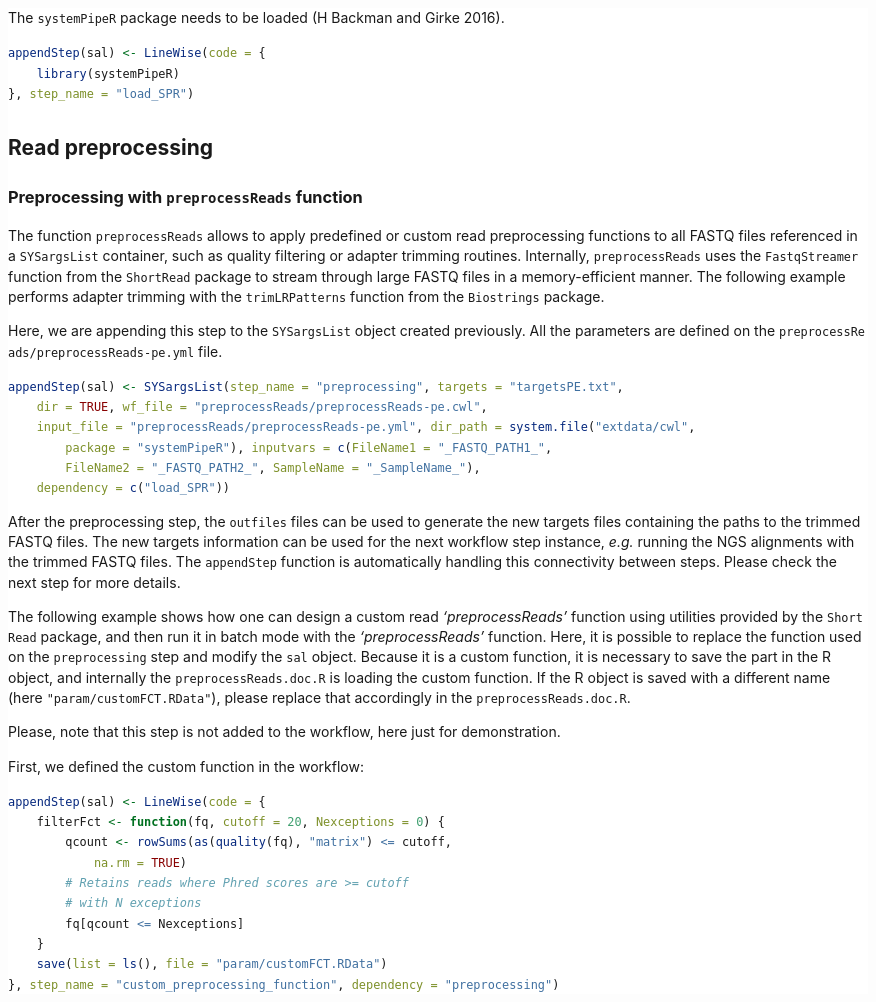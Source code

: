 The `systemPipeR` package needs to be loaded (H Backman and Girke 2016).

``` r
appendStep(sal) <- LineWise(code = {
    library(systemPipeR)
}, step_name = "load_SPR")
```

## Read preprocessing

### Preprocessing with `preprocessReads` function

The function `preprocessReads` allows to apply predefined or custom
read preprocessing functions to all FASTQ files referenced in a
`SYSargsList` container, such as quality filtering or adapter trimming
routines. Internally, `preprocessReads` uses the `FastqStreamer` function from
the `ShortRead` package to stream through large FASTQ files in a
memory-efficient manner. The following example performs adapter trimming with
the `trimLRPatterns` function from the `Biostrings` package.

Here, we are appending this step to the `SYSargsList` object created previously.
All the parameters are defined on the `preprocessReads/preprocessReads-pe.yml` file.

``` r
appendStep(sal) <- SYSargsList(step_name = "preprocessing", targets = "targetsPE.txt",
    dir = TRUE, wf_file = "preprocessReads/preprocessReads-pe.cwl",
    input_file = "preprocessReads/preprocessReads-pe.yml", dir_path = system.file("extdata/cwl",
        package = "systemPipeR"), inputvars = c(FileName1 = "_FASTQ_PATH1_",
        FileName2 = "_FASTQ_PATH2_", SampleName = "_SampleName_"),
    dependency = c("load_SPR"))
```

After the preprocessing step, the `outfiles` files can be used to generate the new
targets files containing the paths to the trimmed FASTQ files. The new targets
information can be used for the next workflow step instance, *e.g.* running the
NGS alignments with the trimmed FASTQ files. The `appendStep` function is
automatically handling this connectivity between steps. Please check the next
step for more details.

The following example shows how one can design a custom read *‘preprocessReads’*
function using utilities provided by the `ShortRead` package, and then run it
in batch mode with the *‘preprocessReads’* function. Here, it is possible to
replace the function used on the `preprocessing` step and modify the `sal` object.
Because it is a custom function, it is necessary to save the part in the R object,
and internally the `preprocessReads.doc.R` is loading the custom function.
If the R object is saved with a different name (here `"param/customFCT.RData"`),
please replace that accordingly in the `preprocessReads.doc.R`.

Please, note that this step is not added to the workflow, here just for
demonstration.

First, we defined the custom function in the workflow:

``` r
appendStep(sal) <- LineWise(code = {
    filterFct <- function(fq, cutoff = 20, Nexceptions = 0) {
        qcount <- rowSums(as(quality(fq), "matrix") <= cutoff,
            na.rm = TRUE)
        # Retains reads where Phred scores are >= cutoff
        # with N exceptions
        fq[qcount <= Nexceptions]
    }
    save(list = ls(), file = "param/customFCT.RData")
}, step_name = "custom_preprocessing_function", dependency = "preprocessing")
```
